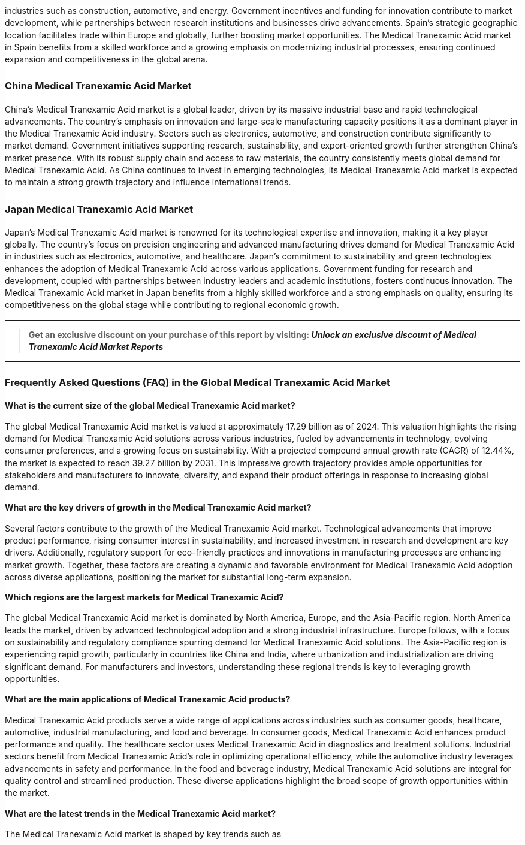 industries such as construction, automotive, and energy. Government incentives and funding for innovation contribute to market development, while partnerships between research institutions and businesses drive advancements. Spain&rsquo;s strategic geographic location facilitates trade within Europe and globally, further boosting market opportunities. The Medical Tranexamic Acid market in Spain benefits from a skilled workforce and a growing emphasis on modernizing industrial processes, ensuring continued expansion and competitiveness in the global arena.</p><h3>China Medical Tranexamic Acid Market</h3><p>China&rsquo;s Medical Tranexamic Acid market is a global leader, driven by its massive industrial base and rapid technological advancements. The country&rsquo;s emphasis on innovation and large-scale manufacturing capacity positions it as a dominant player in the Medical Tranexamic Acid industry. Sectors such as electronics, automotive, and construction contribute significantly to market demand. Government initiatives supporting research, sustainability, and export-oriented growth further strengthen China&rsquo;s market presence. With its robust supply chain and access to raw materials, the country consistently meets global demand for Medical Tranexamic Acid. As China continues to invest in emerging technologies, its Medical Tranexamic Acid market is expected to maintain a strong growth trajectory and influence international trends.</p><h3>Japan Medical Tranexamic Acid Market</h3><p>Japan&rsquo;s Medical Tranexamic Acid market is renowned for its technological expertise and innovation, making it a key player globally. The country&rsquo;s focus on precision engineering and advanced manufacturing drives demand for Medical Tranexamic Acid in industries such as electronics, automotive, and healthcare. Japan&rsquo;s commitment to sustainability and green technologies enhances the adoption of Medical Tranexamic Acid across various applications. Government funding for research and development, coupled with partnerships between industry leaders and academic institutions, fosters continuous innovation. The Medical Tranexamic Acid market in Japan benefits from a highly skilled workforce and a strong emphasis on quality, ensuring its competitiveness on the global stage while contributing to regional economic growth.</p><hr /><blockquote><p><strong>Get an exclusive discount on your purchase of this report by visiting: <em><a href="://marketresearchpulse.com/ask-for-discount/25001?utm_source=Github&amp;utm_medium=030">Unlock an exclusive discount of Medical Tranexamic Acid Market Reports</a></em>&nbsp;</strong></p></blockquote><hr /><h3>Frequently Asked Questions (FAQ) in the Global Medical Tranexamic Acid Market</h3><p><strong>What is the current size of the global Medical Tranexamic Acid market?</strong></p><p>The global Medical Tranexamic Acid market is valued at approximately 17.29 billion as of 2024. This valuation highlights the rising demand for Medical Tranexamic Acid solutions across various industries, fueled by advancements in technology, evolving consumer preferences, and a growing focus on sustainability. With a projected compound annual growth rate (CAGR) of 12.44%, the market is expected to reach 39.27 billion by 2031. This impressive growth trajectory provides ample opportunities for stakeholders and manufacturers to innovate, diversify, and expand their product offerings in response to increasing global demand.</p><p><strong>What are the key drivers of growth in the Medical Tranexamic Acid market?</strong></p><p>Several factors contribute to the growth of the Medical Tranexamic Acid market. Technological advancements that improve product performance, rising consumer interest in sustainability, and increased investment in research and development are key drivers. Additionally, regulatory support for eco-friendly practices and innovations in manufacturing processes are enhancing market growth. Together, these factors are creating a dynamic and favorable environment for Medical Tranexamic Acid adoption across diverse applications, positioning the market for substantial long-term expansion.</p><p><strong>Which regions are the largest markets for Medical Tranexamic Acid?</strong></p><p>The global Medical Tranexamic Acid market is dominated by North America, Europe, and the Asia-Pacific region. North America leads the market, driven by advanced technological adoption and a strong industrial infrastructure. Europe follows, with a focus on sustainability and regulatory compliance spurring demand for Medical Tranexamic Acid solutions. The Asia-Pacific region is experiencing rapid growth, particularly in countries like China and India, where urbanization and industrialization are driving significant demand. For manufacturers and investors, understanding these regional trends is key to leveraging growth opportunities.</p><p><strong>What are the main applications of Medical Tranexamic Acid products?</strong></p><p>Medical Tranexamic Acid products serve a wide range of applications across industries such as consumer goods, healthcare, automotive, industrial manufacturing, and food and beverage. In consumer goods, Medical Tranexamic Acid enhances product performance and quality. The healthcare sector uses Medical Tranexamic Acid in diagnostics and treatment solutions. Industrial sectors benefit from Medical Tranexamic Acid&rsquo;s role in optimizing operational efficiency, while the automotive industry leverages advancements in safety and performance. In the food and beverage industry, Medical Tranexamic Acid solutions are integral for quality control and streamlined production. These diverse applications highlight the broad scope of growth opportunities within the market.</p><p><strong>What are the latest trends in the Medical Tranexamic Acid market?</strong></p><p>The Medical Tranexamic Acid market is shaped by key trends such as